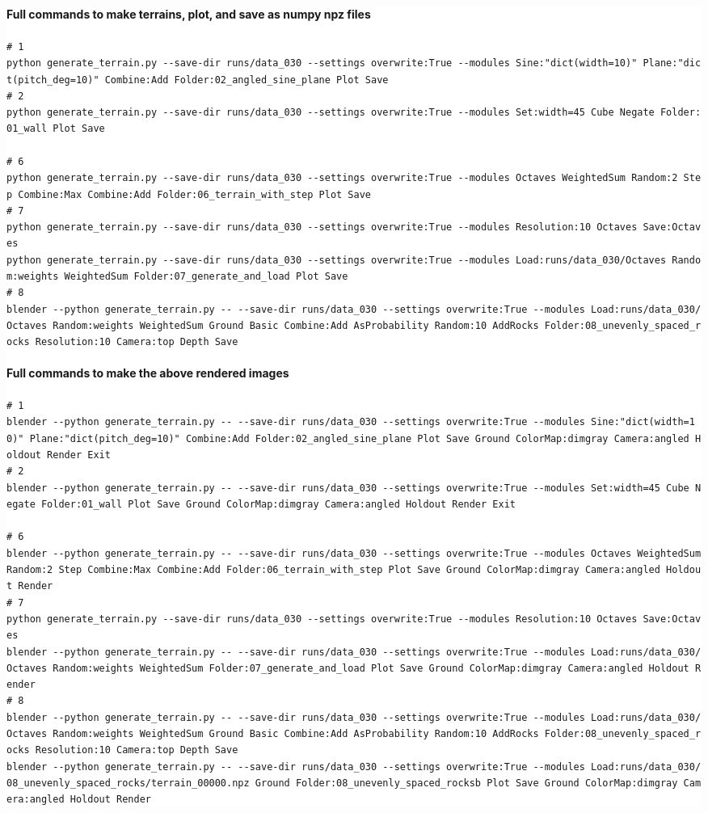 
#### Full commands to make terrains, plot, and save as numpy npz files
```
# 1
python generate_terrain.py --save-dir runs/data_030 --settings overwrite:True --modules Sine:"dict(width=10)" Plane:"dict(pitch_deg=10)" Combine:Add Folder:02_angled_sine_plane Plot Save
# 2
python generate_terrain.py --save-dir runs/data_030 --settings overwrite:True --modules Set:width=45 Cube Negate Folder:01_wall Plot Save

# 6
python generate_terrain.py --save-dir runs/data_030 --settings overwrite:True --modules Octaves WeightedSum Random:2 Step Combine:Max Combine:Add Folder:06_terrain_with_step Plot Save
# 7
python generate_terrain.py --save-dir runs/data_030 --settings overwrite:True --modules Resolution:10 Octaves Save:Octaves
python generate_terrain.py --save-dir runs/data_030 --settings overwrite:True --modules Load:runs/data_030/Octaves Random:weights WeightedSum Folder:07_generate_and_load Plot Save
# 8
blender --python generate_terrain.py -- --save-dir runs/data_030 --settings overwrite:True --modules Load:runs/data_030/Octaves Random:weights WeightedSum Ground Basic Combine:Add AsProbability Random:10 AddRocks Folder:08_unevenly_spaced_rocks Resolution:10 Camera:top Depth Save
```


#### Full commands to make the above rendered images
```
# 1
blender --python generate_terrain.py -- --save-dir runs/data_030 --settings overwrite:True --modules Sine:"dict(width=10)" Plane:"dict(pitch_deg=10)" Combine:Add Folder:02_angled_sine_plane Plot Save Ground ColorMap:dimgray Camera:angled Holdout Render Exit
# 2
blender --python generate_terrain.py -- --save-dir runs/data_030 --settings overwrite:True --modules Set:width=45 Cube Negate Folder:01_wall Plot Save Ground ColorMap:dimgray Camera:angled Holdout Render Exit

# 6
blender --python generate_terrain.py -- --save-dir runs/data_030 --settings overwrite:True --modules Octaves WeightedSum Random:2 Step Combine:Max Combine:Add Folder:06_terrain_with_step Plot Save Ground ColorMap:dimgray Camera:angled Holdout Render
# 7
python generate_terrain.py --save-dir runs/data_030 --settings overwrite:True --modules Resolution:10 Octaves Save:Octaves
blender --python generate_terrain.py -- --save-dir runs/data_030 --settings overwrite:True --modules Load:runs/data_030/Octaves Random:weights WeightedSum Folder:07_generate_and_load Plot Save Ground ColorMap:dimgray Camera:angled Holdout Render
# 8
blender --python generate_terrain.py -- --save-dir runs/data_030 --settings overwrite:True --modules Load:runs/data_030/Octaves Random:weights WeightedSum Ground Basic Combine:Add AsProbability Random:10 AddRocks Folder:08_unevenly_spaced_rocks Resolution:10 Camera:top Depth Save
blender --python generate_terrain.py -- --save-dir runs/data_030 --settings overwrite:True --modules Load:runs/data_030/08_unevenly_spaced_rocks/terrain_00000.npz Ground Folder:08_unevenly_spaced_rocksb Plot Save Ground ColorMap:dimgray Camera:angled Holdout Render
```
